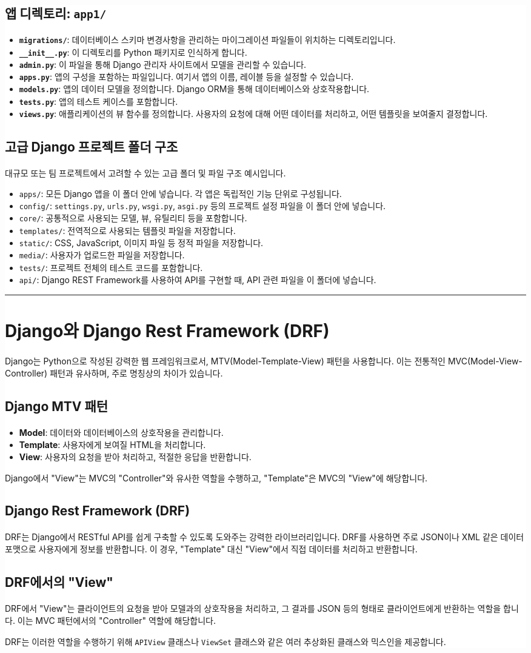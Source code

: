 ## 앱 디렉토리: `app1/`

- **`migrations/`**: 데이터베이스 스키마 변경사항을 관리하는 마이그레이션 파일들이 위치하는 디렉토리입니다.
- **`__init__.py`**: 이 디렉토리를 Python 패키지로 인식하게 합니다.
- **`admin.py`**: 이 파일을 통해 Django 관리자 사이트에서 모델을 관리할 수 있습니다.
- **`apps.py`**: 앱의 구성을 포함하는 파일입니다. 여기서 앱의 이름, 레이블 등을 설정할 수 있습니다.
- **`models.py`**: 앱의 데이터 모델을 정의합니다. Django ORM을 통해 데이터베이스와 상호작용합니다.
- **`tests.py`**: 앱의 테스트 케이스를 포함합니다.
- **`views.py`**: 애플리케이션의 뷰 함수를 정의합니다. 사용자의 요청에 대해 어떤 데이터를 처리하고, 어떤 템플릿을 보여줄지 결정합니다.


## 고급 Django 프로젝트 폴더 구조

대규모 또는 팀 프로젝트에서 고려할 수 있는 고급 폴더 및 파일 구조 예시입니다.

- `apps/`: 모든 Django 앱을 이 폴더 안에 넣습니다. 각 앱은 독립적인 기능 단위로 구성됩니다.
- `config/`: `settings.py`, `urls.py`, `wsgi.py`, `asgi.py` 등의 프로젝트 설정 파일을 이 폴더 안에 넣습니다.
- `core/`: 공통적으로 사용되는 모델, 뷰, 유틸리티 등을 포함합니다.
- `templates/`: 전역적으로 사용되는 템플릿 파일을 저장합니다.
- `static/`: CSS, JavaScript, 이미지 파일 등 정적 파일을 저장합니다.
- `media/`: 사용자가 업로드한 파일을 저장합니다.
- `tests/`: 프로젝트 전체의 테스트 코드를 포함합니다.
- `api/`: Django REST Framework를 사용하여 API를 구현할 때, API 관련 파일을 이 폴더에 넣습니다.


---

# Django와 Django Rest Framework (DRF)

Django는 Python으로 작성된 강력한 웹 프레임워크로서, MTV(Model-Template-View) 패턴을 사용합니다. 이는 전통적인 MVC(Model-View-Controller) 패턴과 유사하며, 주로 명칭상의 차이가 있습니다.

## Django MTV 패턴

- **Model**: 데이터와 데이터베이스의 상호작용을 관리합니다.
- **Template**: 사용자에게 보여질 HTML을 처리합니다.
- **View**: 사용자의 요청을 받아 처리하고, 적절한 응답을 반환합니다.

Django에서 "View"는 MVC의 "Controller"와 유사한 역할을 수행하고, "Template"은 MVC의 "View"에 해당합니다.

## Django Rest Framework (DRF)

DRF는 Django에서 RESTful API를 쉽게 구축할 수 있도록 도와주는 강력한 라이브러리입니다. DRF를 사용하면 주로 JSON이나 XML 같은 데이터 포맷으로 사용자에게 정보를 반환합니다. 이 경우, "Template" 대신 "View"에서 직접 데이터를 처리하고 반환합니다.

## DRF에서의 "View"

DRF에서 "View"는 클라이언트의 요청을 받아 모델과의 상호작용을 처리하고, 그 결과를 JSON 등의 형태로 클라이언트에게 반환하는 역할을 합니다. 이는 MVC 패턴에서의 "Controller" 역할에 해당합니다.

DRF는 이러한 역할을 수행하기 위해 `APIView` 클래스나 `ViewSet` 클래스와 같은 여러 추상화된 클래스와 믹스인을 제공합니다.
